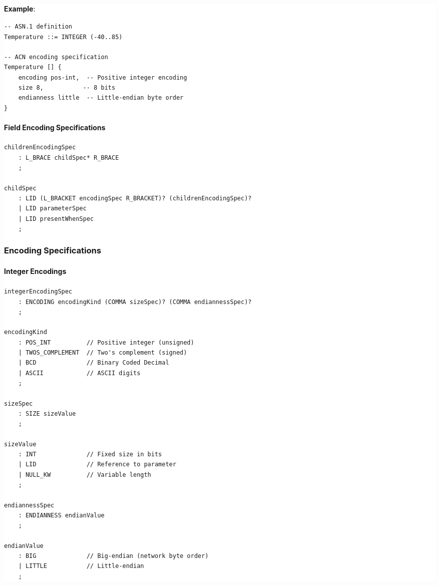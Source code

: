 **Example**:
```acn
-- ASN.1 definition
Temperature ::= INTEGER (-40..85)

-- ACN encoding specification
Temperature [] {
    encoding pos-int,  -- Positive integer encoding
    size 8,           -- 8 bits
    endianness little  -- Little-endian byte order
}
```

#### Field Encoding Specifications
```antlr
childrenEncodingSpec
    : L_BRACE childSpec* R_BRACE
    ;

childSpec
    : LID (L_BRACKET encodingSpec R_BRACKET)? (childrenEncodingSpec)?
    | LID parameterSpec
    | LID presentWhenSpec
    ;
```

### Encoding Specifications

#### Integer Encodings
```antlr
integerEncodingSpec
    : ENCODING encodingKind (COMMA sizeSpec)? (COMMA endiannessSpec)?
    ;

encodingKind
    : POS_INT          // Positive integer (unsigned)
    | TWOS_COMPLEMENT  // Two's complement (signed)
    | BCD              // Binary Coded Decimal
    | ASCII            // ASCII digits
    ;

sizeSpec
    : SIZE sizeValue
    ;

sizeValue
    : INT              // Fixed size in bits
    | LID              // Reference to parameter
    | NULL_KW          // Variable length
    ;

endiannessSpec
    : ENDIANNESS endianValue
    ;

endianValue
    : BIG              // Big-endian (network byte order)
    | LITTLE           // Little-endian
    ;
```
